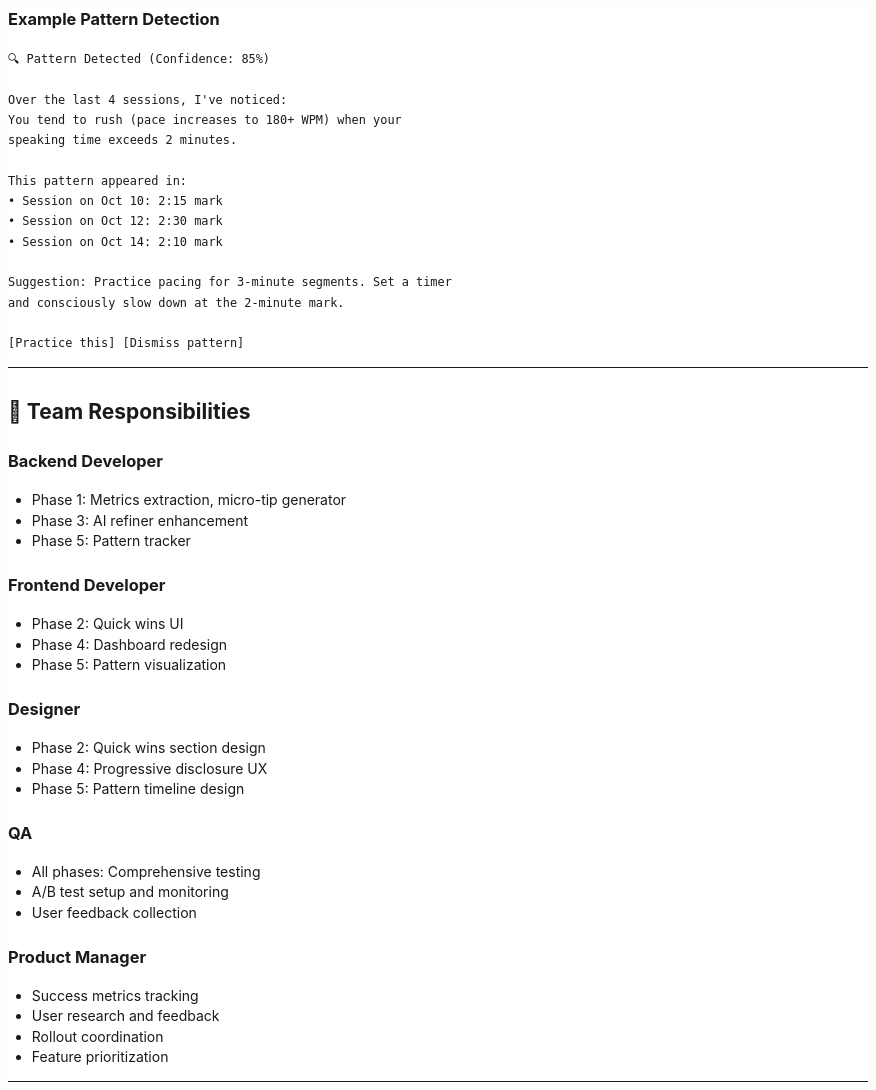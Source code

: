 ```
```

### Example Pattern Detection
```
🔍 Pattern Detected (Confidence: 85%)

Over the last 4 sessions, I've noticed:
You tend to rush (pace increases to 180+ WPM) when your
speaking time exceeds 2 minutes.

This pattern appeared in:
• Session on Oct 10: 2:15 mark
• Session on Oct 12: 2:30 mark
• Session on Oct 14: 2:10 mark

Suggestion: Practice pacing for 3-minute segments. Set a timer
and consciously slow down at the 2-minute mark.

[Practice this] [Dismiss pattern]
```

---

## 🤝 Team Responsibilities

### Backend Developer
- Phase 1: Metrics extraction, micro-tip generator
- Phase 3: AI refiner enhancement
- Phase 5: Pattern tracker

### Frontend Developer
- Phase 2: Quick wins UI
- Phase 4: Dashboard redesign
- Phase 5: Pattern visualization

### Designer
- Phase 2: Quick wins section design
- Phase 4: Progressive disclosure UX
- Phase 5: Pattern timeline design

### QA
- All phases: Comprehensive testing
- A/B test setup and monitoring
- User feedback collection

### Product Manager
- Success metrics tracking
- User research and feedback
- Rollout coordination
- Feature prioritization

---